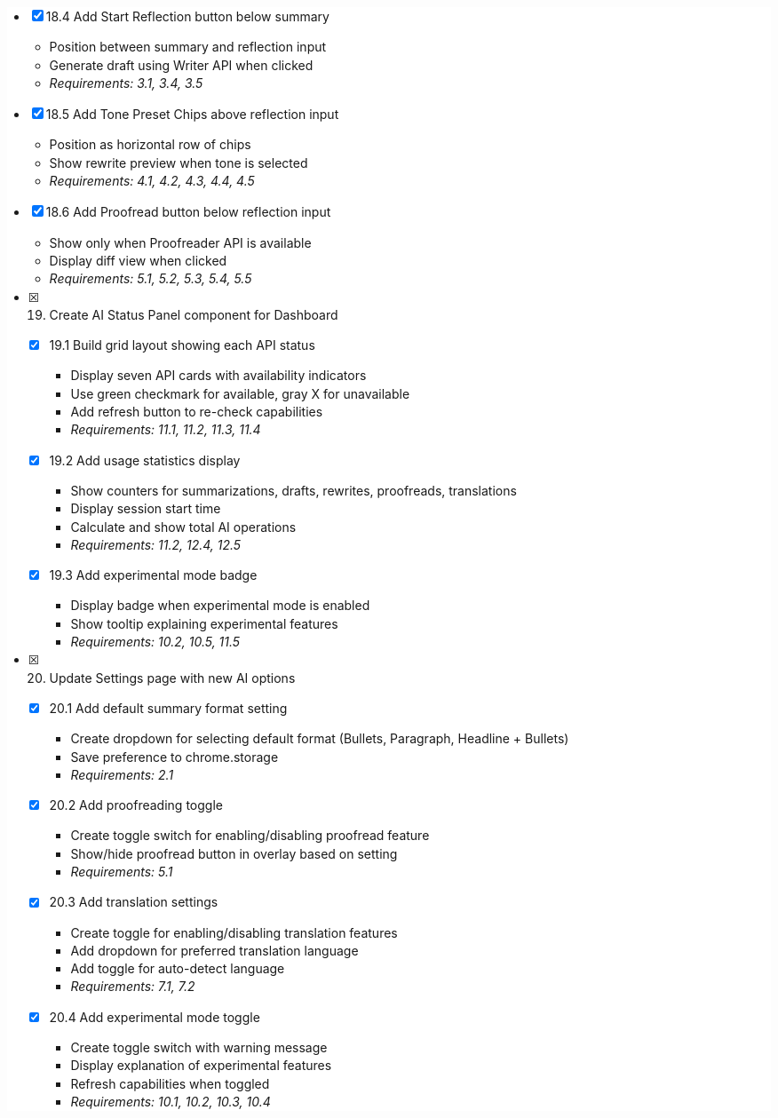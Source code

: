   - [x] 18.4 Add Start Reflection button below summary
    - Position between summary and reflection input
    - Generate draft using Writer API when clicked
    - _Requirements: 3.1, 3.4, 3.5_

  - [x] 18.5 Add Tone Preset Chips above reflection input
    - Position as horizontal row of chips
    - Show rewrite preview when tone is selected
    - _Requirements: 4.1, 4.2, 4.3, 4.4, 4.5_

  - [x] 18.6 Add Proofread button below reflection input
    - Show only when Proofreader API is available
    - Display diff view when clicked
    - _Requirements: 5.1, 5.2, 5.3, 5.4, 5.5_

- [x] 19. Create AI Status Panel component for Dashboard
  - [x] 19.1 Build grid layout showing each API status
    - Display seven API cards with availability indicators
    - Use green checkmark for available, gray X for unavailable
    - Add refresh button to re-check capabilities
    - _Requirements: 11.1, 11.2, 11.3, 11.4_

  - [x] 19.2 Add usage statistics display
    - Show counters for summarizations, drafts, rewrites, proofreads, translations
    - Display session start time
    - Calculate and show total AI operations
    - _Requirements: 11.2, 12.4, 12.5_

  - [x] 19.3 Add experimental mode badge
    - Display badge when experimental mode is enabled
    - Show tooltip explaining experimental features
    - _Requirements: 10.2, 10.5, 11.5_

- [x] 20. Update Settings page with new AI options
  - [x] 20.1 Add default summary format setting
    - Create dropdown for selecting default format (Bullets, Paragraph, Headline + Bullets)
    - Save preference to chrome.storage
    - _Requirements: 2.1_

  - [x] 20.2 Add proofreading toggle
    - Create toggle switch for enabling/disabling proofread feature
    - Show/hide proofread button in overlay based on setting
    - _Requirements: 5.1_

  - [x] 20.3 Add translation settings
    - Create toggle for enabling/disabling translation features
    - Add dropdown for preferred translation language
    - Add toggle for auto-detect language
    - _Requirements: 7.1, 7.2_

  - [x] 20.4 Add experimental mode toggle
    - Create toggle switch with warning message
    - Display explanation of experimental features
    - Refresh capabilities when toggled
    - _Requirements: 10.1, 10.2, 10.3, 10.4_
